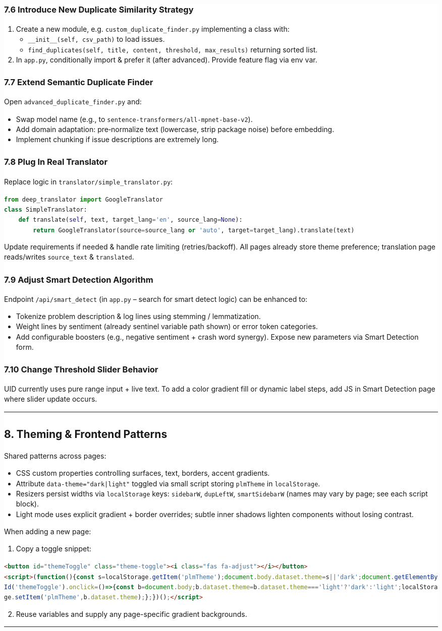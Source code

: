 ### 7.6 Introduce New Duplicate Similarity Strategy
1. Create a new module, e.g. `custom_duplicate_finder.py` implementing a class with:
   - `__init__(self, csv_path)` to load issues.
   - `find_duplicates(self, title, content, threshold, max_results)` returning sorted list.
2. In `app.py`, conditionally import & prefer it (after advanced). Provide feature flag via env var.

### 7.7 Extend Semantic Duplicate Finder
Open `advanced_duplicate_finder.py` and:
- Swap model name (e.g., to `sentence-transformers/all-mpnet-base-v2`).
- Add domain adaptation: pre‑normalize text (lowercase, strip package noise) before embedding.
- Implement chunking if issue descriptions are extremely long.

### 7.8 Plug In Real Translator
Replace logic in `translator/simple_translator.py`:
```python
from deep_translator import GoogleTranslator
class SimpleTranslator:
    def translate(self, text, target_lang='en', source_lang=None):
        return GoogleTranslator(source=source_lang or 'auto', target=target_lang).translate(text)
```
Update requirements if needed & handle rate limiting (retries/backoff). All pages already store theme preference; translation page reads/writes `source_text` & `translated`.

### 7.9 Adjust Smart Detection Algorithm
Endpoint `/api/smart_detect` (in `app.py` – search for smart detect logic) can be enhanced to:
- Tokenize problem description & log lines using stemming / lemmatization.
- Weight lines by sentiment (already sentinel variable path shown) or error token categories.
- Add configurable boosters (e.g., negative sentiment + crash word synergy).
Expose new parameters via Smart Detection form.

### 7.10 Change Threshold Slider Behavior
UID currently uses pure range input + live text. To add a color gradient fill or dynamic label steps, add JS in Smart Detection page where slider update occurs.

---
## 8. Theming & Frontend Patterns
Shared patterns across pages:
- CSS custom properties controlling surfaces, text, borders, accent gradients.
- Attribute `data-theme="dark|light"` toggled via small script storing `plmTheme` in `localStorage`.
- Resizers persist widths via `localStorage` keys: `sidebarW`, `dupLeftW`, `smartSidebarW` (names may vary by page; see each script block).
- Light mode uses explicit gradient + border overrides; subtle inner shadows lighten components without losing contrast.

When adding a new page:
1. Copy a toggle snippet:
```html
<button id="themeToggle" class="theme-toggle"><i class="fas fa-adjust"></i></button>
<script>(function(){const s=localStorage.getItem('plmTheme');document.body.dataset.theme=s||'dark';document.getElementById('themeToggle').onclick=()=>{const b=document.body;b.dataset.theme=b.dataset.theme==='light'?'dark':'light';localStorage.setItem('plmTheme',b.dataset.theme);};})();</script>
```
2. Reuse variables and supply any page-specific gradient backgrounds.

---